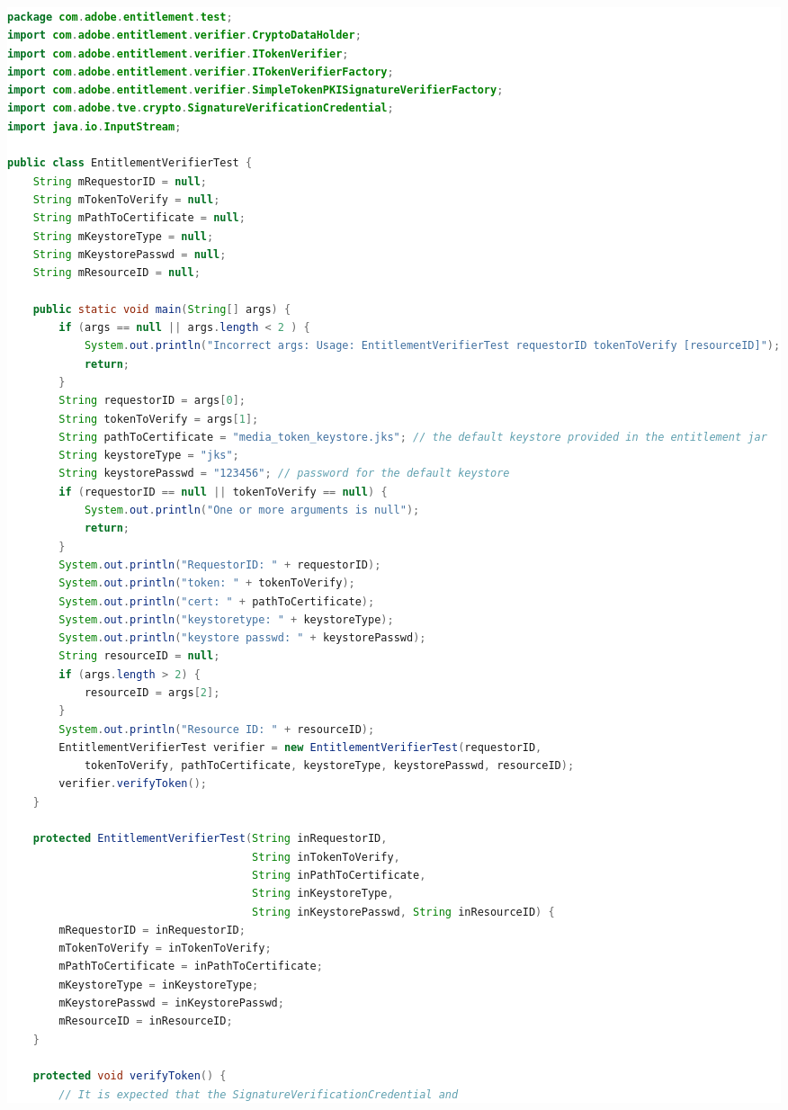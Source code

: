 
```Java
package com.adobe.entitlement.test; 
import com.adobe.entitlement.verifier.CryptoDataHolder;
import com.adobe.entitlement.verifier.ITokenVerifier;
import com.adobe.entitlement.verifier.ITokenVerifierFactory;
import com.adobe.entitlement.verifier.SimpleTokenPKISignatureVerifierFactory;
import com.adobe.tve.crypto.SignatureVerificationCredential; 
import java.io.InputStream; 

public class EntitlementVerifierTest { 
    String mRequestorID = null;
    String mTokenToVerify = null;
    String mPathToCertificate = null;
    String mKeystoreType = null;
    String mKeystorePasswd = null;
    String mResourceID = null;

    public static void main(String[] args) { 
        if (args == null || args.length < 2 ) {
            System.out.println("Incorrect args: Usage: EntitlementVerifierTest requestorID tokenToVerify [resourceID]");
            return;
        } 
        String requestorID = args[0];
        String tokenToVerify = args[1];
        String pathToCertificate = "media_token_keystore.jks"; // the default keystore provided in the entitlement jar 
        String keystoreType = "jks";
        String keystorePasswd = "123456"; // password for the default keystore 
        if (requestorID == null || tokenToVerify == null) {
            System.out.println("One or more arguments is null");
            return;
        } 
        System.out.println("RequestorID: " + requestorID);
        System.out.println("token: " + tokenToVerify);
        System.out.println("cert: " + pathToCertificate);
        System.out.println("keystoretype: " + keystoreType);
        System.out.println("keystore passwd: " + keystorePasswd);
        String resourceID = null;
        if (args.length > 2) {
            resourceID = args[2];
        }
        System.out.println("Resource ID: " + resourceID);
        EntitlementVerifierTest verifier = new EntitlementVerifierTest(requestorID,
            tokenToVerify, pathToCertificate, keystoreType, keystorePasswd, resourceID);
        verifier.verifyToken();
    } 

    protected EntitlementVerifierTest(String inRequestorID,
                                      String inTokenToVerify,
                                      String inPathToCertificate,
                                      String inKeystoreType,
                                      String inKeystorePasswd, String inResourceID) {
        mRequestorID = inRequestorID;
        mTokenToVerify = inTokenToVerify;
        mPathToCertificate = inPathToCertificate;
        mKeystoreType = inKeystoreType;
        mKeystorePasswd = inKeystorePasswd;
        mResourceID = inResourceID;
    } 

    protected void verifyToken() {
        // It is expected that the SignatureVerificationCredential and 
```